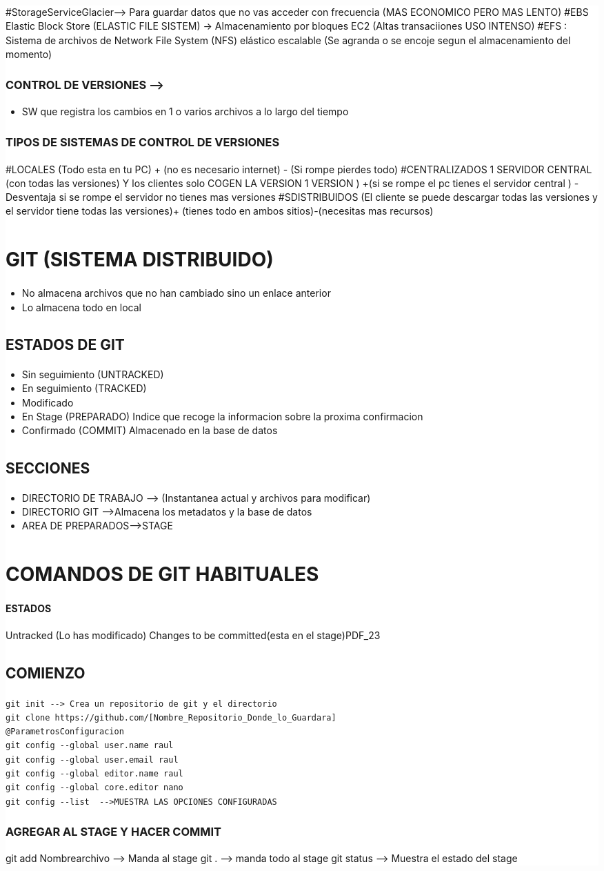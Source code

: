#StorageServiceGlacier--> Para guardar datos que no vas acceder con frecuencia (MAS ECONOMICO PERO MAS LENTO)
#EBS Elastic Block Store (ELASTIC FILE SISTEM) -> Almacenamiento por bloques EC2 (Altas transaciiones USO INTENSO)
#EFS : Sistema de archivos de Network File System (NFS) elástico escalable (Se agranda o se encoje segun el almacenamiento del momento)
### CONTROL DE VERSIONES -->
- SW que registra los cambios en 1 o varios archivos a lo largo del tiempo
### TIPOS DE SISTEMAS DE CONTROL DE VERSIONES  
#LOCALES (Todo esta en tu PC) + (no es necesario internet) - (Si rompe pierdes todo)
#CENTRALIZADOS 1 SERVIDOR CENTRAL (con todas las versiones) Y los clientes solo COGEN LA VERSION 1 VERSION ) +(si se rompe el pc tienes el servidor central ) - Desventaja si se rompe el servidor no tienes mas versiones 
#SDISTRIBUIDOS (El cliente se puede descargar todas las versiones y el servidor tiene todas las versiones)+ (tienes todo en ambos sitios)-(necesitas mas recursos)
# GIT (SISTEMA DISTRIBUIDO)
- No almacena archivos que no han cambiado sino un enlace anterior 
- Lo almacena todo en local
## ESTADOS DE GIT  

- Sin seguimiento (UNTRACKED)
- En seguimiento (TRACKED)
- Modificado
- En Stage (PREPARADO) Indice que recoge la informacion sobre la proxima confirmacion
- Confirmado (COMMIT) Almacenado en la base de datos
## SECCIONES

- DIRECTORIO DE TRABAJO --> (Instantanea actual y archivos para modificar)
- DIRECTORIO GIT -->Almacena los metadatos y la base de datos 
- AREA DE PREPARADOS-->STAGE
# COMANDOS DE GIT HABITUALES
#### ESTADOS
Untracked (Lo has modificado)
Changes to be committed(esta en el stage)PDF_23
## COMIENZO 
``` 
git init --> Crea un repositorio de git y el directorio 
git clone https://github.com/[Nombre_Repositorio_Donde_lo_Guardara]
@ParametrosConfiguracion
git config --global user.name raul 
git config --global user.email raul 
git config --global editor.name raul 
git config --global core.editor nano
git config --list  -->MUESTRA LAS OPCIONES CONFIGURADAS
```
### AGREGAR AL STAGE Y HACER COMMIT 
git add Nombrearchivo  --> Manda al stage
git . --> manda todo al stage
git status --> Muestra el estado del stage
